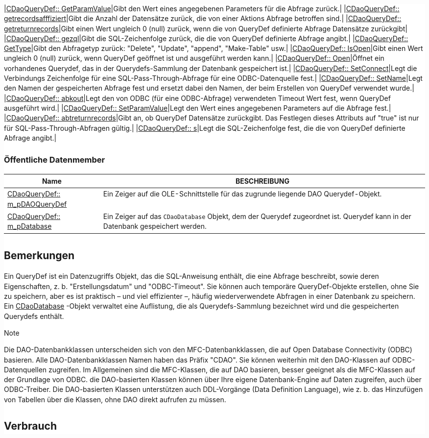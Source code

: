 |[CDaoQueryDef:: GetParamValue](#getparamvalue)|Gibt den Wert eines angegebenen Parameters für die Abfrage zurück.|
|[CDaoQueryDef:: getrecordsafffiziert](#getrecordsaffected)|Gibt die Anzahl der Datensätze zurück, die von einer Aktions Abfrage betroffen sind.|
|[CDaoQueryDef:: getreturnrecords](#getreturnsrecords)|Gibt einen Wert ungleich 0 (null) zurück, wenn die von QueryDef definierte Abfrage Datensätze zurückgibt|
|[CDaoQueryDef:: gezql](#getsql)|Gibt die SQL-Zeichenfolge zurück, die die von QueryDef definierte Abfrage angibt.|
|[CDaoQueryDef:: GetType](#gettype)|Gibt den Abfragetyp zurück: "Delete", "Update", "append", "Make-Table" usw.|
|[CDaoQueryDef:: IsOpen](#isopen)|Gibt einen Wert ungleich 0 (null) zurück, wenn QueryDef geöffnet ist und ausgeführt werden kann.|
|[CDaoQueryDef:: Open](#open)|Öffnet ein vorhandenes Querydef, das in der Querydefs-Sammlung der Datenbank gespeichert ist.|
|[CDaoQueryDef:: SetConnect](#setconnect)|Legt die Verbindungs Zeichenfolge für eine SQL-Pass-Through-Abfrage für eine ODBC-Datenquelle fest.|
|[CDaoQueryDef:: SetName](#setname)|Legt den Namen der gespeicherten Abfrage fest und ersetzt dabei den Namen, der beim Erstellen von QueryDef verwendet wurde.|
|[CDaoQueryDef:: abkout](#setodbctimeout)|Legt den von ODBC (für eine ODBC-Abfrage) verwendeten Timeout Wert fest, wenn QueryDef ausgeführt wird.|
|[CDaoQueryDef:: SetParamValue](#setparamvalue)|Legt den Wert eines angegebenen Parameters auf die Abfrage fest.|
|[CDaoQueryDef:: abtreturnrecords](#setreturnsrecords)|Gibt an, ob QueryDef Datensätze zurückgibt. Das Festlegen dieses Attributs auf "true" ist nur für SQL-Pass-Through-Abfragen gültig.|
|[CDaoQueryDef:: s](#setsql)|Legt die SQL-Zeichenfolge fest, die die von QueryDef definierte Abfrage angibt.|

### <a name="public-data-members"></a>Öffentliche Datenmember

|Name|BESCHREIBUNG|
|----------|-----------------|
|[CDaoQueryDef:: m_pDAOQueryDef](#m_pdaoquerydef)|Ein Zeiger auf die OLE-Schnittstelle für das zugrunde liegende DAO Querydef-Objekt.|
|[CDaoQueryDef:: m_pDatabase](#m_pdatabase)|Ein Zeiger auf das `CDaoDatabase` Objekt, dem der Querydef zugeordnet ist. Querydef kann in der Datenbank gespeichert werden.|

## <a name="remarks"></a>Bemerkungen

Ein QueryDef ist ein Datenzugriffs Objekt, das die SQL-Anweisung enthält, die eine Abfrage beschreibt, sowie deren Eigenschaften, z. b. "Erstellungsdatum" und "ODBC-Timeout". Sie können auch temporäre QueryDef-Objekte erstellen, ohne Sie zu speichern, aber es ist praktisch – und viel effizienter –, häufig wiederverwendete Abfragen in einer Datenbank zu speichern. Ein [CDaoDatabase](../../mfc/reference/cdaodatabase-class.md) -Objekt verwaltet eine Auflistung, die als Querydefs-Sammlung bezeichnet wird und die gespeicherten Querydefs enthält.

> [!NOTE]
> Die DAO-Datenbankklassen unterscheiden sich von den MFC-Datenbankklassen, die auf Open Database Connectivity (ODBC) basieren. Alle DAO-Datenbankklassen Namen haben das Präfix "CDAO". Sie können weiterhin mit den DAO-Klassen auf ODBC-Datenquellen zugreifen. Im Allgemeinen sind die MFC-Klassen, die auf DAO basieren, besser geeignet als die MFC-Klassen auf der Grundlage von ODBC. die DAO-basierten Klassen können über Ihre eigene Datenbank-Engine auf Daten zugreifen, auch über ODBC-Treiber. Die DAO-basierten Klassen unterstützen auch DDL-Vorgänge (Data Definition Language), wie z. b. das Hinzufügen von Tabellen über die Klassen, ohne DAO direkt aufrufen zu müssen.

## <a name="usage"></a>Verbrauch
